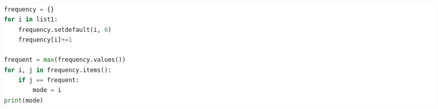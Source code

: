 ```python
frequency = {}
for i in list1:
    frequency.setdefault(i, 0)
    frequency[i]+=1

frequent = max(frequency.values())
for i, j in frequency.items():
    if j == frequent:
        mode = i
print(mode)
```
